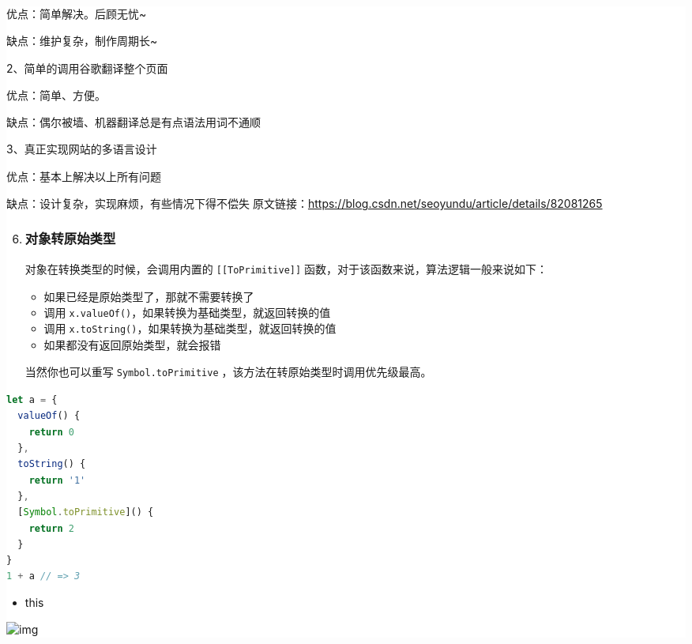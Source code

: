    优点：简单解决。后顾无忧~

   缺点：维护复杂，制作周期长~

   2、简单的调用谷歌翻译整个页面

   优点：简单、方便。

   缺点：偶尔被墙、机器翻译总是有点语法用词不通顺

   3、真正实现网站的多语言设计

   优点：基本上解决以上所有问题

   缺点：设计复杂，实现麻烦，有些情况下得不偿失
   原文链接：https://blog.csdn.net/seoyundu/article/details/82081265
   
6. ### 对象转原始类型

   对象在转换类型的时候，会调用内置的 `[[ToPrimitive]]` 函数，对于该函数来说，算法逻辑一般来说如下：

   - 如果已经是原始类型了，那就不需要转换了
   - 调用 `x.valueOf()`，如果转换为基础类型，就返回转换的值
   - 调用 `x.toString()`，如果转换为基础类型，就返回转换的值
   - 如果都没有返回原始类型，就会报错

   当然你也可以重写 `Symbol.toPrimitive` ，该方法在转原始类型时调用优先级最高。

```js
let a = {
  valueOf() {
    return 0
  },
  toString() {
    return '1'
  },
  [Symbol.toPrimitive]() {
    return 2
  }
}
1 + a // => 3
```



+ this

![img](file:///D:/%E6%A1%8C%E9%9D%A2%E6%96%87%E4%BB%B6/Web%20%E5%89%8D%E7%AB%AF%E9%9D%A2%E8%AF%95%E6%8C%87%E5%8D%97%E4%B8%8E%E9%AB%98%E9%A2%91%E8%80%83%E9%A2%98%E8%A7%A3%E6%9E%90/%E6%8E%98%E9%87%91%E5%B0%8F%E5%86%8C%E5%89%8D%E7%AB%AF%E9%9D%A2%E8%AF%95%E4%B9%8B%E9%81%93/%E5%89%8D%E7%AB%AF%E9%9D%A2%E8%AF%95%E4%B9%8B%E9%81%93/2-JS%20%E5%9F%BA%E7%A1%80%E7%9F%A5%E8%AF%86%E7%82%B9%E5%8F%8A%E5%B8%B8%E8%80%83%E9%9D%A2%E8%AF%95%E9%A2%98%EF%BC%88%E4%B8%80%EF%BC%89_files/16717eaf3383aae8)



